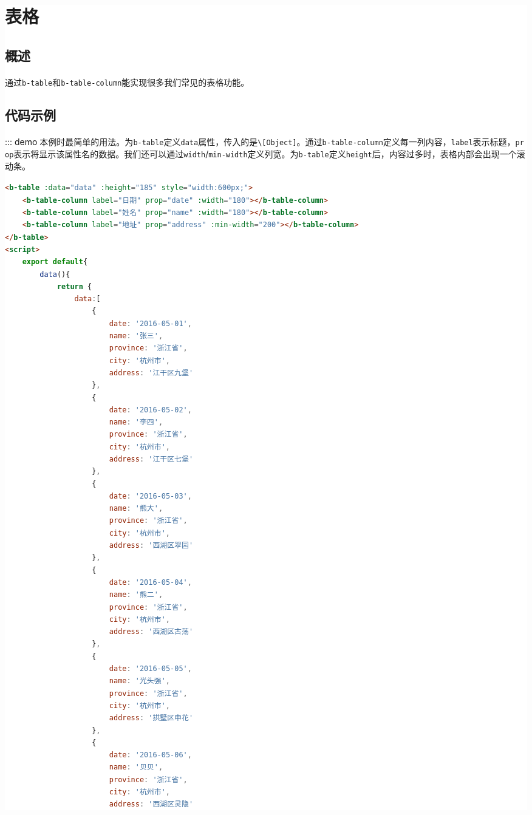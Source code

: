 # 表格

## 概述

通过`b-table`和`b-table-column`能实现很多我们常见的表格功能。

## 代码示例

::: demo 本例时最简单的用法。为`b-table`定义`data`属性，传入的是`\[Object]`。通过`b-table-column`定义每一列内容，`label`表示标题，`prop`表示将显示该属性名的数据。我们还可以通过`width`/`min-width`定义列宽。为`b-table`定义`height`后，内容过多时，表格内部会出现一个滚动条。
```html
<b-table :data="data" :height="185" style="width:600px;">
    <b-table-column label="日期" prop="date" :width="180"></b-table-column>
    <b-table-column label="姓名" prop="name" :width="180"></b-table-column>
    <b-table-column label="地址" prop="address" :min-width="200"></b-table-column>
</b-table>
<script>
    export default{
        data(){
            return {
                data:[
                    {
                        date: '2016-05-01',
                        name: '张三',
                        province: '浙江省',
                        city: '杭州市',
                        address: '江干区九堡'
                    },
                    {
                        date: '2016-05-02',
                        name: '李四',
                        province: '浙江省',
                        city: '杭州市',
                        address: '江干区七堡'
                    },
                    {
                        date: '2016-05-03',
                        name: '熊大',
                        province: '浙江省',
                        city: '杭州市',
                        address: '西湖区翠园'
                    },
                    {
                        date: '2016-05-04',
                        name: '熊二',
                        province: '浙江省',
                        city: '杭州市',
                        address: '西湖区古荡'
                    },
                    {   
                        date: '2016-05-05',
                        name: '光头强',
                        province: '浙江省',
                        city: '杭州市',
                        address: '拱墅区申花'
                    },
                    {
                        date: '2016-05-06',
                        name: '贝贝',
                        province: '浙江省',
                        city: '杭州市',
                        address: '西湖区灵隐'
```